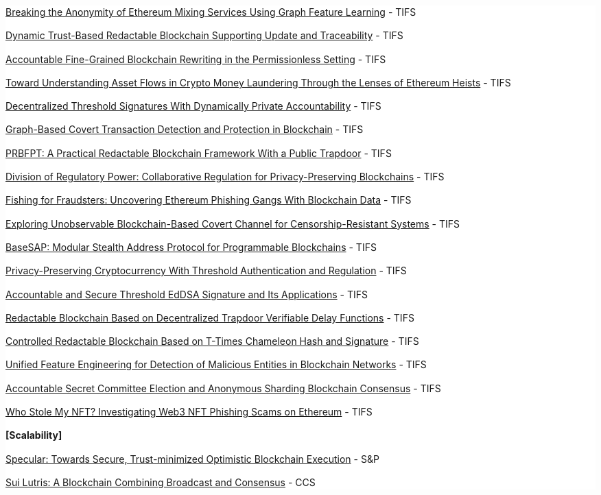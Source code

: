 [Breaking the Anonymity of Ethereum Mixing Services Using Graph Feature Learning](https://ieeexplore.ieee.org/document/10292691) - TIFS

[Dynamic Trust-Based Redactable Blockchain Supporting Update and Traceability](https://dl.acm.org/doi/10.1109/TIFS.2023.3326379) - TIFS

[Accountable Fine-Grained Blockchain Rewriting in the Permissionless Setting](https://dl.acm.org/doi/10.1109/TIFS.2023.3340917) - TIFS

[Toward Understanding Asset Flows in Crypto Money Laundering Through the Lenses of Ethereum Heists](https://ieeexplore.ieee.org/document/10371347) - TIFS

[Decentralized Threshold Signatures With Dynamically Private Accountability](https://dl.acm.org/doi/10.1109/TIFS.2023.3347968) - TIFS

[Graph-Based Covert Transaction Detection and Protection in Blockchain](https://dl.acm.org/doi/10.1109/TIFS.2023.3347895) - TIFS

[PRBFPT: A Practical Redactable Blockchain Framework With a Public Trapdoor](https://ieeexplore.ieee.org/document/10380599) - TIFS

[Division of Regulatory Power: Collaborative Regulation for Privacy-Preserving Blockchains](https://dl.acm.org/doi/10.1109/TIFS.2023.3348268) - TIFS

[Fishing for Fraudsters: Uncovering Ethereum Phishing Gangs With Blockchain Data](https://ieeexplore.ieee.org/document/10415200) - TIFS

[Exploring Unobservable Blockchain-Based Covert Channel for Censorship-Resistant Systems](https://ieeexplore.ieee.org/document/10418190) - TIFS

[BaseSAP: Modular Stealth Address Protocol for Programmable Blockchains](https://ieeexplore.ieee.org/document/10426757) - TIFS

[Privacy-Preserving Cryptocurrency With Threshold Authentication and Regulation](https://ieeexplore.ieee.org/document/10572018) - TIFS

[Accountable and Secure Threshold EdDSA Signature and Its Applications](https://dl.acm.org/doi/10.1109/TIFS.2024.3428848) - TIFS

[Redactable Blockchain Based on Decentralized Trapdoor Verifiable Delay Functions](https://ieeexplore.ieee.org/document/10605835) - TIFS

[Controlled Redactable Blockchain Based on T-Times Chameleon Hash and Signature](https://ieeexplore.ieee.org/document/10620354) - TIFS

[Unified Feature Engineering for Detection of Malicious Entities in Blockchain Networks](https://ieeexplore.ieee.org/document/10552782) - TIFS

[Accountable Secret Committee Election and Anonymous Sharding Blockchain Consensus](https://ieeexplore.ieee.org/document/10679169) - TIFS 

[Who Stole My NFT? Investigating Web3 NFT Phishing Scams on Ethereum](https://ieeexplore.ieee.org/document/10683794) - TIFS

**[Scalability]** 

[Specular: Towards Secure, Trust-minimized Optimistic Blockchain Execution](https://ieeexplore.ieee.org/document/10646707) - S&P

[Sui Lutris: A Blockchain Combining Broadcast and Consensus](https://dl.acm.org/doi/10.1145/3658644.3670286) - CCS
